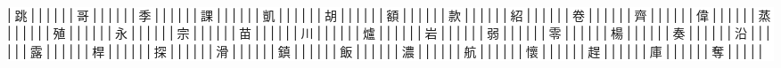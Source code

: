 | 跳 |  |  |  |  |
| 哥 |  |  |  |  |
| 季 |  |  |  |  |
| 課 |  |  |  |  |
| 凱 |  |  |  |  |
| 胡 |  |  |  |  |
| 額 |  |  |  |  |
| 款 |  |  |  |  |
| 紹 |  |  |  |  |
| 卷 |  |  |  |  |
| 齊 |  |  |  |  |
| 偉 |  |  |  |  |
| 蒸 |  |  |  |  |
| 殖 |  |  |  |  |
| 永 |  |  |  |  |
| 宗 |  |  |  |  |
| 苗 |  |  |  |  |
| 川 |  |  |  |  |
| 爐 |  |  |  |  |
| 岩 |  |  |  |  |
| 弱 |  |  |  |  |
| 零 |  |  |  |  |
| 楊 |  |  |  |  |
| 奏 |  |  |  |  |
| 沿 |  |  |  |  |
| 露 |  |  |  |  |
| 桿 |  |  |  |  |
| 探 |  |  |  |  |
| 滑 |  |  |  |  |
| 鎮 |  |  |  |  |
| 飯 |  |  |  |  |
| 濃 |  |  |  |  |
| 航 |  |  |  |  |
| 懷 |  |  |  |  |
| 趕 |  |  |  |  |
| 庫 |  |  |  |  |
| 奪 |  |  |  |  |